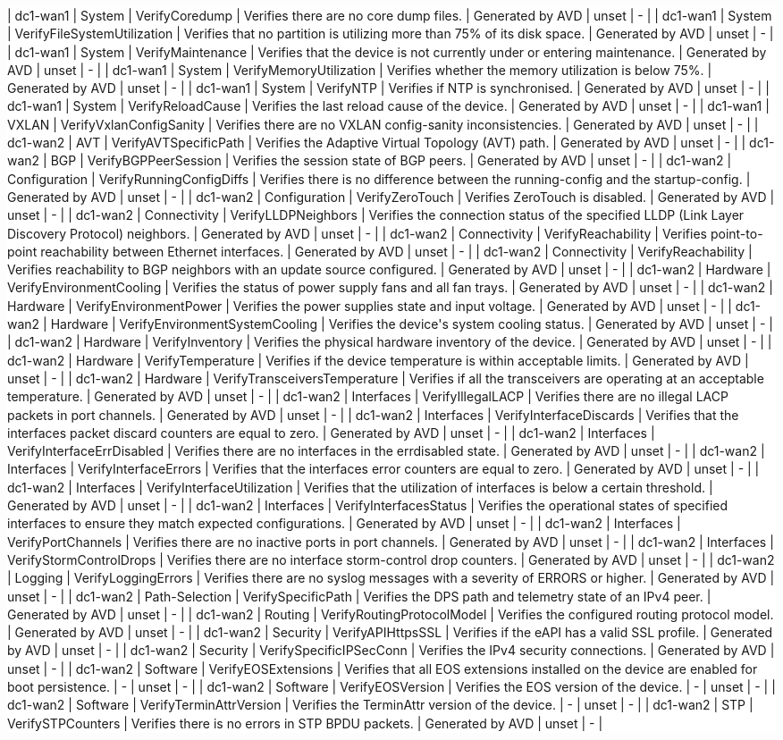 | dc1-wan1 | System | VerifyCoredump | Verifies there are no core dump files. | Generated by AVD | unset | - |
| dc1-wan1 | System | VerifyFileSystemUtilization | Verifies that no partition is utilizing more than 75% of its disk space. | Generated by AVD | unset | - |
| dc1-wan1 | System | VerifyMaintenance | Verifies that the device is not currently under or entering maintenance. | Generated by AVD | unset | - |
| dc1-wan1 | System | VerifyMemoryUtilization | Verifies whether the memory utilization is below 75%. | Generated by AVD | unset | - |
| dc1-wan1 | System | VerifyNTP | Verifies if NTP is synchronised. | Generated by AVD | unset | - |
| dc1-wan1 | System | VerifyReloadCause | Verifies the last reload cause of the device. | Generated by AVD | unset | - |
| dc1-wan1 | VXLAN | VerifyVxlanConfigSanity | Verifies there are no VXLAN config-sanity inconsistencies. | Generated by AVD | unset | - |
| dc1-wan2 | AVT | VerifyAVTSpecificPath | Verifies the Adaptive Virtual Topology (AVT) path. | Generated by AVD | unset | - |
| dc1-wan2 | BGP | VerifyBGPPeerSession | Verifies the session state of BGP peers. | Generated by AVD | unset | - |
| dc1-wan2 | Configuration | VerifyRunningConfigDiffs | Verifies there is no difference between the running-config and the startup-config. | Generated by AVD | unset | - |
| dc1-wan2 | Configuration | VerifyZeroTouch | Verifies ZeroTouch is disabled. | Generated by AVD | unset | - |
| dc1-wan2 | Connectivity | VerifyLLDPNeighbors | Verifies the connection status of the specified LLDP (Link Layer Discovery Protocol) neighbors. | Generated by AVD | unset | - |
| dc1-wan2 | Connectivity | VerifyReachability | Verifies point-to-point reachability between Ethernet interfaces. | Generated by AVD | unset | - |
| dc1-wan2 | Connectivity | VerifyReachability | Verifies reachability to BGP neighbors with an update source configured. | Generated by AVD | unset | - |
| dc1-wan2 | Hardware | VerifyEnvironmentCooling | Verifies the status of power supply fans and all fan trays. | Generated by AVD | unset | - |
| dc1-wan2 | Hardware | VerifyEnvironmentPower | Verifies the power supplies state and input voltage. | Generated by AVD | unset | - |
| dc1-wan2 | Hardware | VerifyEnvironmentSystemCooling | Verifies the device's system cooling status. | Generated by AVD | unset | - |
| dc1-wan2 | Hardware | VerifyInventory | Verifies the physical hardware inventory of the device. | Generated by AVD | unset | - |
| dc1-wan2 | Hardware | VerifyTemperature | Verifies if the device temperature is within acceptable limits. | Generated by AVD | unset | - |
| dc1-wan2 | Hardware | VerifyTransceiversTemperature | Verifies if all the transceivers are operating at an acceptable temperature. | Generated by AVD | unset | - |
| dc1-wan2 | Interfaces | VerifyIllegalLACP | Verifies there are no illegal LACP packets in port channels. | Generated by AVD | unset | - |
| dc1-wan2 | Interfaces | VerifyInterfaceDiscards | Verifies that the interfaces packet discard counters are equal to zero. | Generated by AVD | unset | - |
| dc1-wan2 | Interfaces | VerifyInterfaceErrDisabled | Verifies there are no interfaces in the errdisabled state. | Generated by AVD | unset | - |
| dc1-wan2 | Interfaces | VerifyInterfaceErrors | Verifies that the interfaces error counters are equal to zero. | Generated by AVD | unset | - |
| dc1-wan2 | Interfaces | VerifyInterfaceUtilization | Verifies that the utilization of interfaces is below a certain threshold. | Generated by AVD | unset | - |
| dc1-wan2 | Interfaces | VerifyInterfacesStatus | Verifies the operational states of specified interfaces to ensure they match expected configurations. | Generated by AVD | unset | - |
| dc1-wan2 | Interfaces | VerifyPortChannels | Verifies there are no inactive ports in port channels. | Generated by AVD | unset | - |
| dc1-wan2 | Interfaces | VerifyStormControlDrops | Verifies there are no interface storm-control drop counters. | Generated by AVD | unset | - |
| dc1-wan2 | Logging | VerifyLoggingErrors | Verifies there are no syslog messages with a severity of ERRORS or higher. | Generated by AVD | unset | - |
| dc1-wan2 | Path-Selection | VerifySpecificPath | Verifies the DPS path and telemetry state of an IPv4 peer. | Generated by AVD | unset | - |
| dc1-wan2 | Routing | VerifyRoutingProtocolModel | Verifies the configured routing protocol model. | Generated by AVD | unset | - |
| dc1-wan2 | Security | VerifyAPIHttpsSSL | Verifies if the eAPI has a valid SSL profile. | Generated by AVD | unset | - |
| dc1-wan2 | Security | VerifySpecificIPSecConn | Verifies the IPv4 security connections. | Generated by AVD | unset | - |
| dc1-wan2 | Software | VerifyEOSExtensions | Verifies that all EOS extensions installed on the device are enabled for boot persistence. | - | unset | - |
| dc1-wan2 | Software | VerifyEOSVersion | Verifies the EOS version of the device. | - | unset | - |
| dc1-wan2 | Software | VerifyTerminAttrVersion | Verifies the TerminAttr version of the device. | - | unset | - |
| dc1-wan2 | STP | VerifySTPCounters | Verifies there is no errors in STP BPDU packets. | Generated by AVD | unset | - |